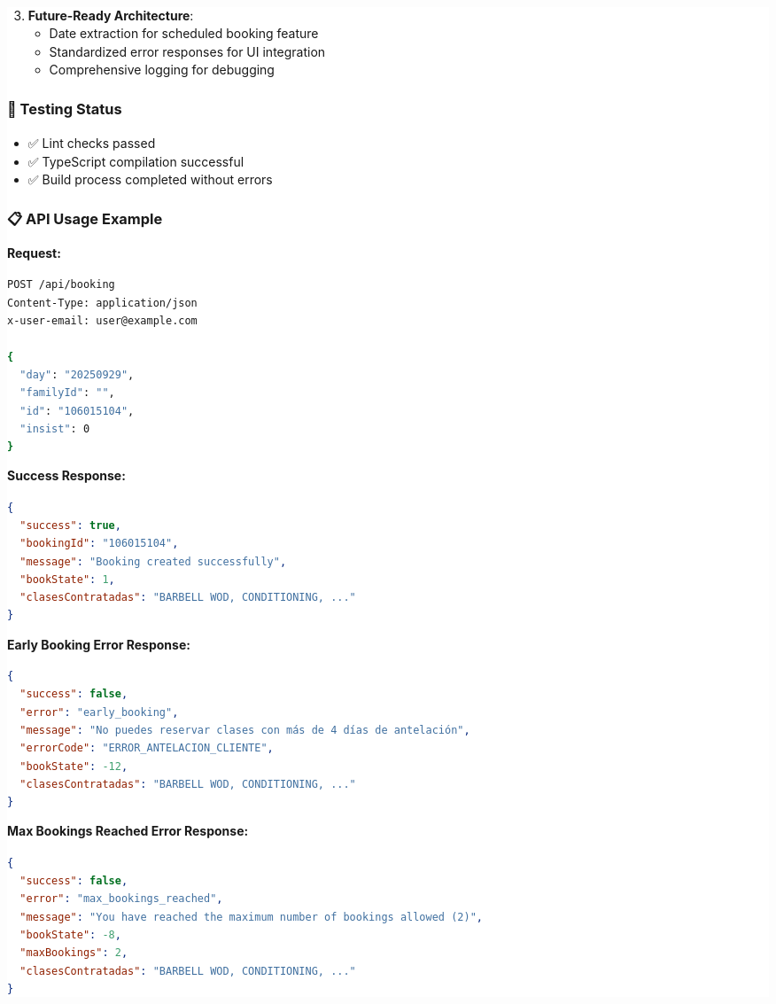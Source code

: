 3. **Future-Ready Architecture**:
   - Date extraction for scheduled booking feature
   - Standardized error responses for UI integration
   - Comprehensive logging for debugging

### 🧪 Testing Status
- ✅ Lint checks passed
- ✅ TypeScript compilation successful
- ✅ Build process completed without errors

### 📋 API Usage Example

**Request:**
```bash
POST /api/booking
Content-Type: application/json
x-user-email: user@example.com

{
  "day": "20250929",
  "familyId": "",
  "id": "106015104",
  "insist": 0
}
```

**Success Response:**
```json
{
  "success": true,
  "bookingId": "106015104",
  "message": "Booking created successfully",
  "bookState": 1,
  "clasesContratadas": "BARBELL WOD, CONDITIONING, ..."
}
```

**Early Booking Error Response:**
```json
{
  "success": false,
  "error": "early_booking",
  "message": "No puedes reservar clases con más de 4 días de antelación",
  "errorCode": "ERROR_ANTELACION_CLIENTE",
  "bookState": -12,
  "clasesContratadas": "BARBELL WOD, CONDITIONING, ..."
}
```

**Max Bookings Reached Error Response:**
```json
{
  "success": false,
  "error": "max_bookings_reached",
  "message": "You have reached the maximum number of bookings allowed (2)",
  "bookState": -8,
  "maxBookings": 2,
  "clasesContratadas": "BARBELL WOD, CONDITIONING, ..."
}
```
